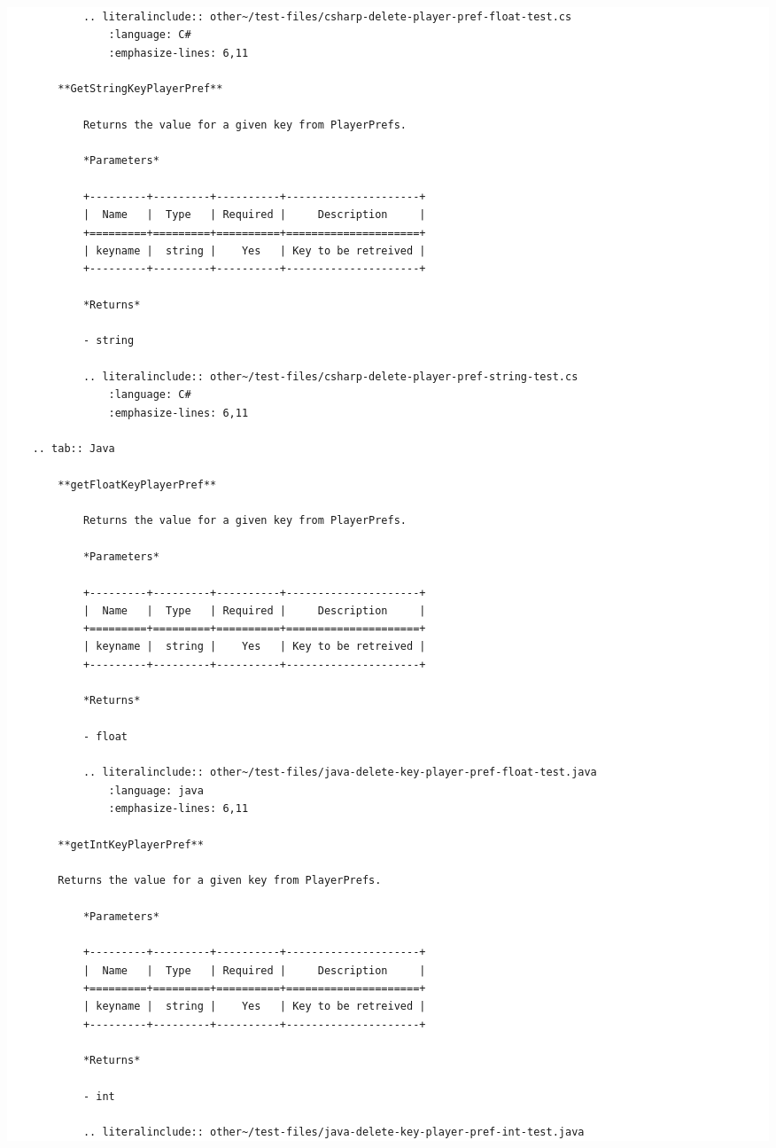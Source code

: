 ```eval_rst
            .. literalinclude:: other~/test-files/csharp-delete-player-pref-float-test.cs
                :language: C#
                :emphasize-lines: 6,11

        **GetStringKeyPlayerPref**

            Returns the value for a given key from PlayerPrefs.

            *Parameters*

            +---------+---------+----------+---------------------+
            |  Name   |  Type   | Required |     Description     |
            +=========+=========+==========+=====================+
            | keyname |  string |    Yes   | Key to be retreived |
            +---------+---------+----------+---------------------+

            *Returns*

            - string

            .. literalinclude:: other~/test-files/csharp-delete-player-pref-string-test.cs
                :language: C#
                :emphasize-lines: 6,11

    .. tab:: Java

        **getFloatKeyPlayerPref**

            Returns the value for a given key from PlayerPrefs.

            *Parameters*

            +---------+---------+----------+---------------------+
            |  Name   |  Type   | Required |     Description     |
            +=========+=========+==========+=====================+
            | keyname |  string |    Yes   | Key to be retreived |
            +---------+---------+----------+---------------------+

            *Returns*

            - float

            .. literalinclude:: other~/test-files/java-delete-key-player-pref-float-test.java
                :language: java
                :emphasize-lines: 6,11

        **getIntKeyPlayerPref**

        Returns the value for a given key from PlayerPrefs.

            *Parameters*

            +---------+---------+----------+---------------------+
            |  Name   |  Type   | Required |     Description     |
            +=========+=========+==========+=====================+
            | keyname |  string |    Yes   | Key to be retreived |
            +---------+---------+----------+---------------------+

            *Returns*

            - int

            .. literalinclude:: other~/test-files/java-delete-key-player-pref-int-test.java
```